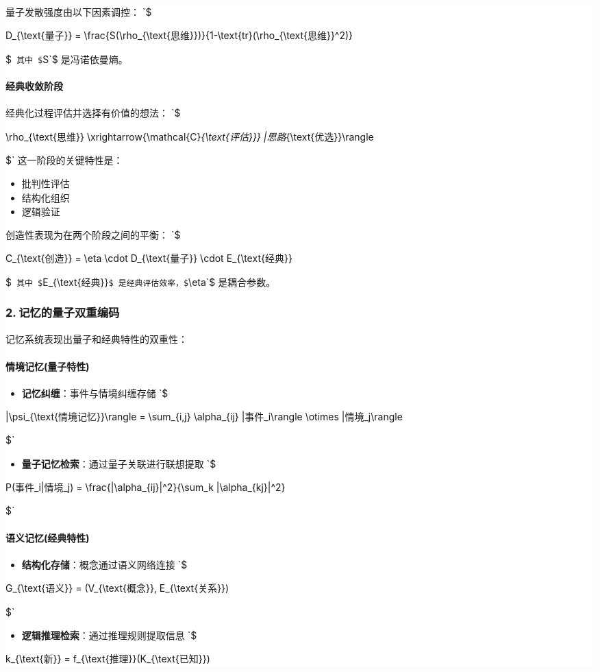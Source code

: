 量子发散强度由以下因素调控：
`$

D_{\text{量子}} = \frac{S(\rho_{\text{思维}})}{1-\text{tr}(\rho_{\text{思维}}^2)}

$`
其中 $`S`$ 是冯诺依曼熵。

#### 经典收敛阶段
经典化过程评估并选择有价值的想法：
`$

\rho_{\text{思维}} \xrightarrow{\mathcal{C}_{\text{评估}}} |思路_{\text{优选}}\rangle

$`
这一阶段的关键特性是：
- 批判性评估
- 结构化组织
- 逻辑验证

创造性表现为在两个阶段之间的平衡：
`$

C_{\text{创造}} = \eta \cdot D_{\text{量子}} \cdot E_{\text{经典}}

$`
其中 $`E_{\text{经典}}`$ 是经典评估效率，$`\eta`$ 是耦合参数。

### 2. 记忆的量子双重编码

记忆系统表现出量子和经典特性的双重性：

#### 情境记忆(量子特性)
- **记忆纠缠**：事件与情境纠缠存储
`$

|\psi_{\text{情境记忆}}\rangle = \sum_{i,j} \alpha_{ij} |事件_i\rangle \otimes |情境_j\rangle

$`
- **量子记忆检索**：通过量子关联进行联想提取
`$

P(事件_i|情境_j) = \frac{|\alpha_{ij}|^2}{\sum_k |\alpha_{kj}|^2}

$`
#### 语义记忆(经典特性)
- **结构化存储**：概念通过语义网络连接
`$

G_{\text{语义}} = (V_{\text{概念}}, E_{\text{关系}})

$`
- **逻辑推理检索**：通过推理规则提取信息
`$

k_{\text{新}} = f_{\text{推理}}(K_{\text{已知}})
